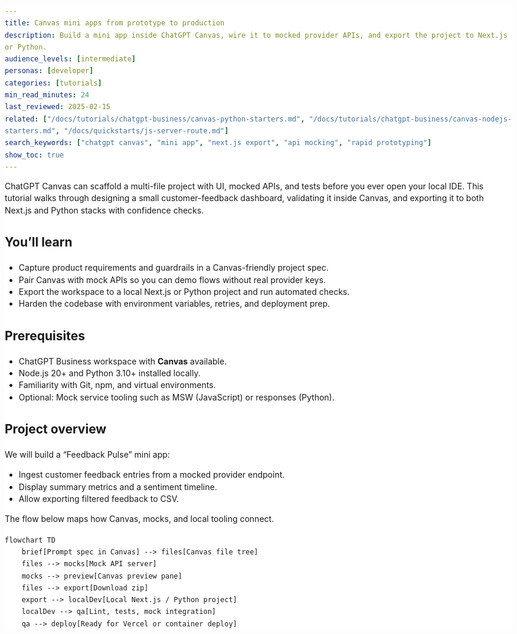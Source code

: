 ```yaml
---
title: Canvas mini apps from prototype to production
description: Build a mini app inside ChatGPT Canvas, wire it to mocked provider APIs, and export the project to Next.js or Python.
audience_levels: [intermediate]
personas: [developer]
categories: [tutorials]
min_read_minutes: 24
last_reviewed: 2025-02-15
related: ["/docs/tutorials/chatgpt-business/canvas-python-starters.md", "/docs/tutorials/chatgpt-business/canvas-nodejs-starters.md", "/docs/quickstarts/js-server-route.md"]
search_keywords: ["chatgpt canvas", "mini app", "next.js export", "api mocking", "rapid prototyping"]
show_toc: true
---
```


ChatGPT Canvas can scaffold a multi-file project with UI, mocked APIs, and tests before you ever open your local IDE. This tutorial walks through designing a small customer-feedback dashboard, validating it inside Canvas, and exporting it to both Next.js and Python stacks with confidence checks.

## You’ll learn
- Capture product requirements and guardrails in a Canvas-friendly project spec.
- Pair Canvas with mock APIs so you can demo flows without real provider keys.
- Export the workspace to a local Next.js or Python project and run automated checks.
- Harden the codebase with environment variables, retries, and deployment prep.

## Prerequisites
- ChatGPT Business workspace with **Canvas** available.
- Node.js 20+ and Python 3.10+ installed locally.
- Familiarity with Git, npm, and virtual environments.
- Optional: Mock service tooling such as MSW (JavaScript) or responses (Python).

## Project overview

We will build a “Feedback Pulse” mini app:

- Ingest customer feedback entries from a mocked provider endpoint.
- Display summary metrics and a sentiment timeline.
- Allow exporting filtered feedback to CSV.

The flow below maps how Canvas, mocks, and local tooling connect.

```mermaid
flowchart TD
    brief[Prompt spec in Canvas] --> files[Canvas file tree]
    files --> mocks[Mock API server]
    mocks --> preview[Canvas preview pane]
    files --> export[Download zip]
    export --> localDev[Local Next.js / Python project]
    localDev --> qa[Lint, tests, mock integration]
    qa --> deploy[Ready for Vercel or container deploy]
```
